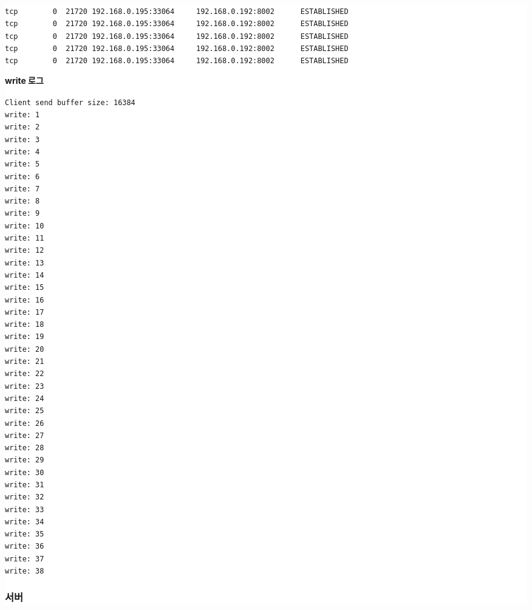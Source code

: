 ```
tcp        0  21720 192.168.0.195:33064     192.168.0.192:8002      ESTABLISHED
tcp        0  21720 192.168.0.195:33064     192.168.0.192:8002      ESTABLISHED
tcp        0  21720 192.168.0.195:33064     192.168.0.192:8002      ESTABLISHED
tcp        0  21720 192.168.0.195:33064     192.168.0.192:8002      ESTABLISHED
tcp        0  21720 192.168.0.195:33064     192.168.0.192:8002      ESTABLISHED
```

**write 로그**

```
Client send buffer size: 16384
write: 1
write: 2
write: 3
write: 4
write: 5
write: 6
write: 7
write: 8
write: 9
write: 10
write: 11
write: 12
write: 13
write: 14
write: 15
write: 16
write: 17
write: 18
write: 19
write: 20
write: 21
write: 22
write: 23
write: 24
write: 25
write: 26
write: 27
write: 28
write: 29
write: 30
write: 31
write: 32
write: 33
write: 34
write: 35
write: 36
write: 37
write: 38
```

### 서버
